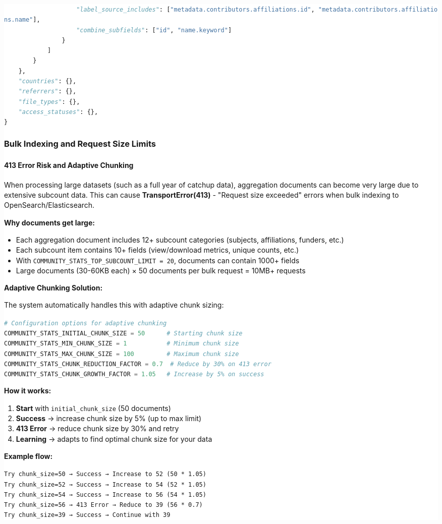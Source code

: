 ```python
                    "label_source_includes": ["metadata.contributors.affiliations.id", "metadata.contributors.affiliations.name"],
                    "combine_subfields": ["id", "name.keyword"]
                }
            ]
        }
    },
    "countries": {},
    "referrers": {},
    "file_types": {},
    "access_statuses": {},
}
```

### Bulk Indexing and Request Size Limits

#### 413 Error Risk and Adaptive Chunking

When processing large datasets (such as a full year of catchup data), aggregation documents can become very large due to extensive subcount data. This can cause **TransportError(413)** - "Request size exceeded" errors when bulk indexing to OpenSearch/Elasticsearch.

**Why documents get large:**

- Each aggregation document includes 12+ subcount categories (subjects, affiliations, funders, etc.)
- Each subcount item contains 10+ fields (view/download metrics, unique counts, etc.)
- With `COMMUNITY_STATS_TOP_SUBCOUNT_LIMIT = 20`, documents can contain 1000+ fields
- Large documents (30-60KB each) × 50 documents per bulk request = 10MB+ requests

**Adaptive Chunking Solution:**

The system automatically handles this with adaptive chunk sizing:

```python
# Configuration options for adaptive chunking
COMMUNITY_STATS_INITIAL_CHUNK_SIZE = 50      # Starting chunk size
COMMUNITY_STATS_MIN_CHUNK_SIZE = 1           # Minimum chunk size
COMMUNITY_STATS_MAX_CHUNK_SIZE = 100         # Maximum chunk size
COMMUNITY_STATS_CHUNK_REDUCTION_FACTOR = 0.7  # Reduce by 30% on 413 error
COMMUNITY_STATS_CHUNK_GROWTH_FACTOR = 1.05   # Increase by 5% on success
```

**How it works:**

1. **Start** with `initial_chunk_size` (50 documents)
2. **Success** → increase chunk size by 5% (up to max limit)
3. **413 Error** → reduce chunk size by 30% and retry
4. **Learning** → adapts to find optimal chunk size for your data

**Example flow:**

```
Try chunk_size=50 → Success → Increase to 52 (50 * 1.05)
Try chunk_size=52 → Success → Increase to 54 (52 * 1.05)
Try chunk_size=54 → Success → Increase to 56 (54 * 1.05)
Try chunk_size=56 → 413 Error → Reduce to 39 (56 * 0.7)
Try chunk_size=39 → Success → Continue with 39
```
